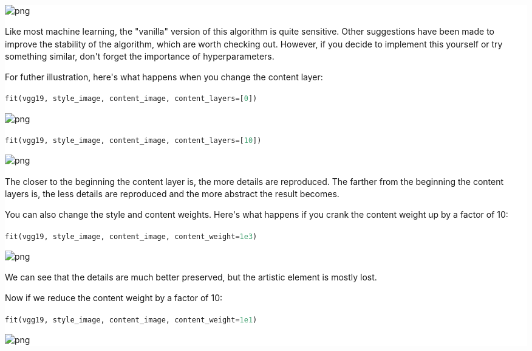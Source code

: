 
![png]({{site.baseurl}}/assets/{{page.folder}}/output_49_0.png)



Like most machine learning, the "vanilla" version of this algorithm is quite sensitive. Other suggestions have been made to improve the stability of the algorithm, which are worth checking out. However, if you decide to implement this yourself or try something similar, don't forget the importance of hyperparameters.

For futher illustration, here's what happens when you change the content layer:


```python
fit(vgg19, style_image, content_image, content_layers=[0])
```




![png]({{site.baseurl}}/assets/{{page.folder}}/output_52_0.png)




```python
fit(vgg19, style_image, content_image, content_layers=[10])
```




![png]({{site.baseurl}}/assets/{{page.folder}}/output_53_0.png)



The closer to the beginning the content layer is, the more details are reproduced. The farther from the beginning the content layers is, the less details are reproduced and the more abstract the result becomes.

You can also change the style and content weights. Here's what happens if you crank the content weight up by a factor of 10:


```python
fit(vgg19, style_image, content_image, content_weight=1e3)
```




![png]({{site.baseurl}}/assets/{{page.folder}}/output_56_0.png)



We can see that the details are much better preserved, but the artistic element is mostly lost.

Now if we reduce the content weight by a factor of 10:


```python
fit(vgg19, style_image, content_image, content_weight=1e1)
```




![png]({{site.baseurl}}/assets/{{page.folder}}/output_58_0.png)
